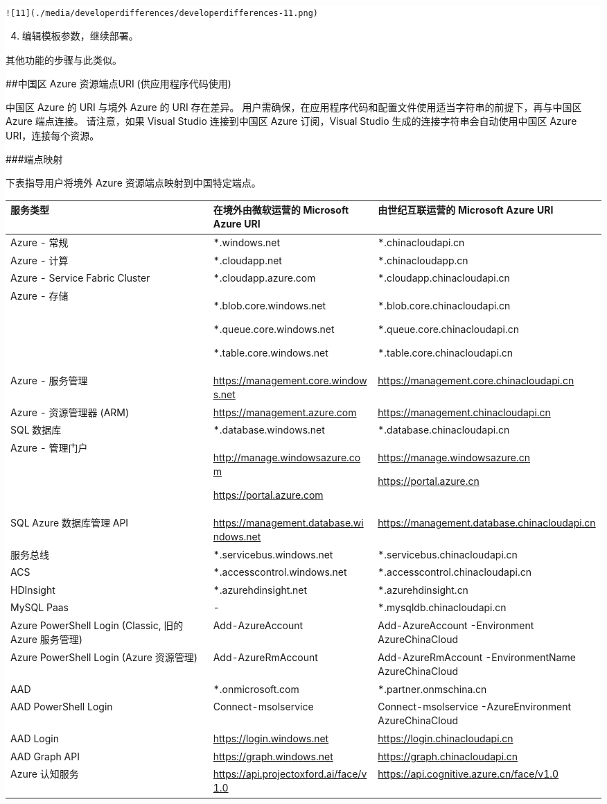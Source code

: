     ![11](./media/developerdifferences/developerdifferences-11.png)

4. 编辑模板参数，继续部署。

其他功能的步骤与此类似。

##中国区 Azure 资源端点URI (供应用程序代码使用)

中国区 Azure 的 URI 与境外 Azure 的 URI 存在差异。 用户需确保，在应用程序代码和配置文件使用适当字符串的前提下，再与中国区 Azure 端点连接。 请注意，如果 Visual Studio 连接到中国区 Azure 订阅，Visual Studio 生成的连接字符串会自动使用中国区 Azure URI，连接每个资源。

###<a name="endpointmap"></a>端点映射<a name="endpointmap"></a>

下表指导用户将境外 Azure 资源端点映射到中国特定端点。

服务类型|在境外由微软运营的 Microsoft Azure URI|由世纪互联运营的 Microsoft Azure URI
:--|:--|:--
Azure - 常规 | *.windows.net | *.chinacloudapi.cn
Azure - 计算 | *.cloudapp.net | *.chinacloudapp.cn  
Azure - Service Fabric Cluster | *.cloudapp.azure.com | *.cloudapp.chinacloudapi.cn
Azure - 存储 | <p>\*.blob.core.windows.net </p> <p>\*.queue.core.windows.net </p> <p>\*.table.core.windows.net</p> | <p>*.blob.core.chinacloudapi.cn </p><p> *.queue.core.chinacloudapi.cn </p><p> *.table.core.chinacloudapi.cn</p>
Azure - 服务管理 | https://management.core.windows.net | https://management.core.chinacloudapi.cn
Azure - 资源管理器 (ARM) | https://management.azure.com | https://management.chinacloudapi.cn
SQL 数据库 | *.database.windows.net | *.database.chinacloudapi.cn
Azure - 管理门户 | <p>http://manage.windowsazure.com</p><p>https://portal.azure.com</p> | <p>https://manage.windowsazure.cn</p><p>https://portal.azure.cn</p>
SQL Azure 数据库管理 API | https://management.database.windows.net | https://management.database.chinacloudapi.cn
服务总线 | *.servicebus.windows.net | *.servicebus.chinacloudapi.cn
ACS | *.accesscontrol.windows.net | *.accesscontrol.chinacloudapi.cn
HDInsight | *.azurehdinsight.net | *.azurehdinsight.cn
MySQL Paas | - | *.mysqldb.chinacloudapi.cn
Azure PowerShell Login (Classic, 旧的 Azure 服务管理) | Add-AzureAccount | Add-AzureAccount -Environment AzureChinaCloud
Azure PowerShell Login (Azure 资源管理) | Add-AzureRmAccount | Add-AzureRmAccount -EnvironmentName AzureChinaCloud
AAD | *.onmicrosoft.com | *.partner.onmschina.cn
AAD PowerShell Login | Connect-msolservice| Connect-msolservice -AzureEnvironment AzureChinaCloud
AAD Login | https://login.windows.net| https://login.chinacloudapi.cn
AAD Graph API | https://graph.windows.net| https://graph.chinacloudapi.cn
Azure 认知服务 | https://api.projectoxford.ai/face/v1.0 | https://api.cognitive.azure.cn/face/v1.0